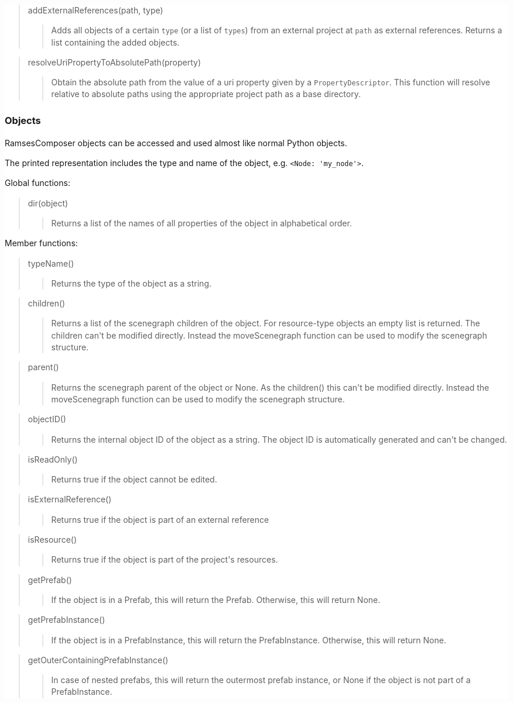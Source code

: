 > addExternalReferences(path, type)
>> Adds all objects of a certain `type` (or a list of `types`) from an external project at `path` as external references. Returns a list containing the added objects.

> resolveUriPropertyToAbsolutePath(property)
>> Obtain the absolute path from the value of a uri property given by a `PropertyDescriptor`. This function will resolve relative to absolute paths using the appropriate project path as a base directory.

### Objects

RamsesComposer objects can be accessed and used almost like normal Python objects.

The printed representation includes the type and name of the object, e.g. `<Node: 'my_node'>`.

Global functions:

> dir(object)
>> Returns a list of the names of all properties of the object in alphabetical order.

Member functions:

> typeName()
>> 	Returns the type of the object as a string.

> children()
>> 	Returns a list of the scenegraph children of the object. For resource-type objects an empty list is returned.
>> 	The children can't be modified directly. Instead the moveScenegraph function can be used to modify the scenegraph structure.

> parent()
>> 	Returns the scenegraph parent of the object or None. As the children() this can't be modified directly.
>> 	Instead the moveScenegraph function can be used to modify the scenegraph structure.

> objectID()
>> 	Returns the internal object ID of the object as a string. The object ID is automatically generated and can't be changed.

> isReadOnly()
>> Returns true if the object cannot be edited.

> isExternalReference()
>> Returns true if the object is part of an external reference

> isResource()
>> Returns true if the object is part of the project's resources.

> getPrefab()
>> If the object is in a Prefab, this will return the Prefab. Otherwise, this will return None.

> getPrefabInstance()
>> If the object is in a PrefabInstance, this will return the PrefabInstance. Otherwise, this will return None.

> getOuterContainingPrefabInstance()
>> In case of nested prefabs, this will return the outermost prefab instance, or None if the object is not part of a PrefabInstance.
